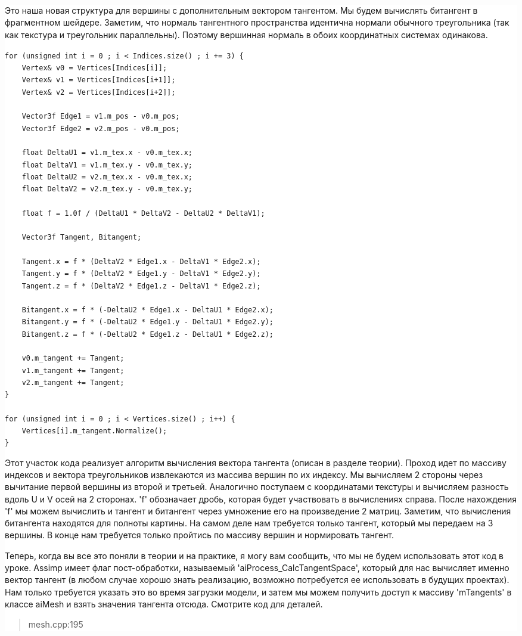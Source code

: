 Это наша новая структура для вершины с дополнительным вектором тангентом. Мы будем вычислять битангент в фрагментном шейдере. Заметим, что нормаль тангентного пространства идентична нормали обычного треугольника (так как текстура и треугольник параллельны). Поэтому вершинная нормаль в обоих координатных системах одинакова.

    for (unsigned int i = 0 ; i < Indices.size() ; i += 3) {
        Vertex& v0 = Vertices[Indices[i]];
        Vertex& v1 = Vertices[Indices[i+1]];
        Vertex& v2 = Vertices[Indices[i+2]];

        Vector3f Edge1 = v1.m_pos - v0.m_pos;
        Vector3f Edge2 = v2.m_pos - v0.m_pos;

        float DeltaU1 = v1.m_tex.x - v0.m_tex.x;
        float DeltaV1 = v1.m_tex.y - v0.m_tex.y;
        float DeltaU2 = v2.m_tex.x - v0.m_tex.x;
        float DeltaV2 = v2.m_tex.y - v0.m_tex.y;

        float f = 1.0f / (DeltaU1 * DeltaV2 - DeltaU2 * DeltaV1);

        Vector3f Tangent, Bitangent;

        Tangent.x = f * (DeltaV2 * Edge1.x - DeltaV1 * Edge2.x);
        Tangent.y = f * (DeltaV2 * Edge1.y - DeltaV1 * Edge2.y);
        Tangent.z = f * (DeltaV2 * Edge1.z - DeltaV1 * Edge2.z);

        Bitangent.x = f * (-DeltaU2 * Edge1.x - DeltaU1 * Edge2.x);
        Bitangent.y = f * (-DeltaU2 * Edge1.y - DeltaU1 * Edge2.y);
        Bitangent.z = f * (-DeltaU2 * Edge1.z - DeltaU1 * Edge2.z);

        v0.m_tangent += Tangent;
        v1.m_tangent += Tangent;
        v2.m_tangent += Tangent;
    }

    for (unsigned int i = 0 ; i < Vertices.size() ; i++) {
        Vertices[i].m_tangent.Normalize();
    }

Этот участок кода реализует алгоритм вычисления вектора тангента (описан в разделе теории). Проход идет по массиву индексов и вектора треугольников извлекаются из массива вершин по их индексу. Мы вычисляем 2 стороны через вычитание первой вершины из второй и третьей. Аналогично поступаем с координатами текстуры и вычисляем разность вдоль  U и V осей на 2 сторонах. 'f' обозначает дробь, которая будет участвовать в вычислениях справа. После нахождения 'f' мы можем вычислить и тангент и битангент через умножение его на произведение 2 матриц. Заметим, что вычисления битангента находятся для полноты картины. На самом деле нам требуется только тангент, который мы передаем на 3 вершины. В конце нам требуется только пройтись по массиву вершин и нормировать тангент.

Теперь, когда вы все это поняли в теории и на практике, я могу вам сообщить, что мы не будем использовать этот код в уроке. Assimp имеет флаг пост-обработки, называемый 'aiProcess_CalcTangentSpace', который для нас вычисляет именно вектор тангент (в любом случае хорошо знать реализацию, возможно потребуется ее использовать в будущих проектах). Нам только требуется указать это во время загрузки модели, и затем мы можем получить доступ к массиву 'mTangents' в классе aiMesh и взять значения тангента отсюда. Смотрите код для деталей.

> mesh.cpp:195
